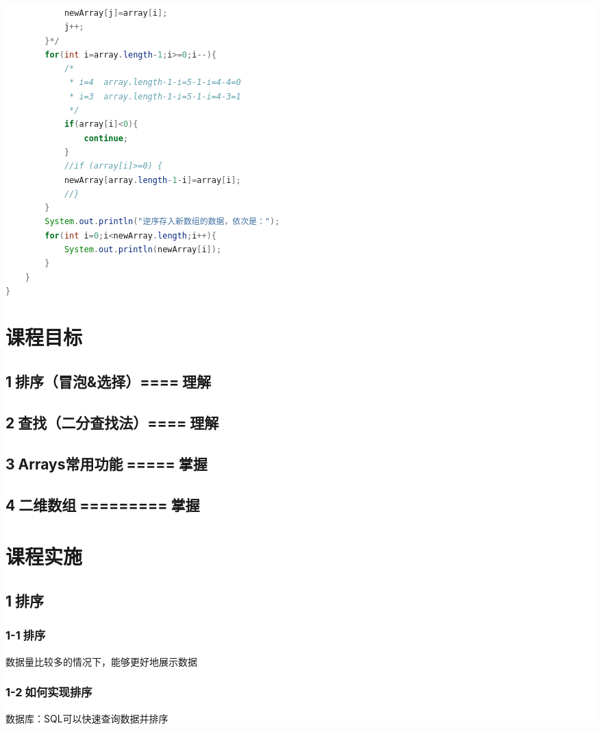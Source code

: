 ```java
			newArray[j]=array[i];
			j++;
		}*/
		for(int i=array.length-1;i>=0;i--){
			/*
			 * i=4  array.length-1-i=5-1-i=4-4=0
			 * i=3  array.length-1-i=5-1-i=4-3=1
			 */
			if(array[i]<0){
				continue;
			}
			//if (array[i]>=0) {
			newArray[array.length-1-i]=array[i];
			//}
		}
		System.out.println("逆序存入新数组的数据，依次是：");
		for(int i=0;i<newArray.length;i++){
			System.out.println(newArray[i]);
		}
	}
}

```

# 课程目标

## 1 排序（冒泡&选择）==== 理解

## 2 查找（二分查找法）==== 理解

## 3 Arrays常用功能 ===== 掌握

## 4 二维数组 ========= 掌握

# 课程实施

## 1 排序

### 1-1 排序

数据量比较多的情况下，能够更好地展示数据

### 1-2 如何实现排序

数据库：SQL可以快速查询数据并排序

